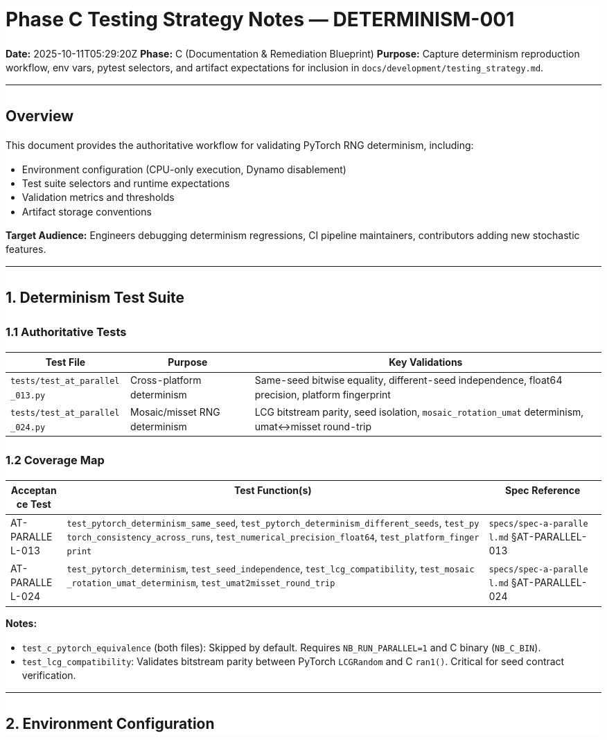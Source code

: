# Phase C Testing Strategy Notes — DETERMINISM-001

**Date:** 2025-10-11T05:29:20Z
**Phase:** C (Documentation & Remediation Blueprint)
**Purpose:** Capture determinism reproduction workflow, env vars, pytest selectors, and artifact expectations for inclusion in `docs/development/testing_strategy.md`.

---

## Overview

This document provides the authoritative workflow for validating PyTorch RNG determinism, including:
- Environment configuration (CPU-only execution, Dynamo disablement)
- Test suite selectors and runtime expectations
- Validation metrics and thresholds
- Artifact storage conventions

**Target Audience:** Engineers debugging determinism regressions, CI pipeline maintainers, contributors adding new stochastic features.

---

## 1. Determinism Test Suite

### 1.1 Authoritative Tests

| Test File | Purpose | Key Validations |
|-----------|---------|----------------|
| `tests/test_at_parallel_013.py` | Cross-platform determinism | Same-seed bitwise equality, different-seed independence, float64 precision, platform fingerprint |
| `tests/test_at_parallel_024.py` | Mosaic/misset RNG determinism | LCG bitstream parity, seed isolation, `mosaic_rotation_umat` determinism, umat↔misset round-trip |

### 1.2 Coverage Map

| Acceptance Test | Test Function(s) | Spec Reference |
|-----------------|------------------|----------------|
| AT-PARALLEL-013 | `test_pytorch_determinism_same_seed`, `test_pytorch_determinism_different_seeds`, `test_pytorch_consistency_across_runs`, `test_numerical_precision_float64`, `test_platform_fingerprint` | `specs/spec-a-parallel.md` §AT-PARALLEL-013 |
| AT-PARALLEL-024 | `test_pytorch_determinism`, `test_seed_independence`, `test_lcg_compatibility`, `test_mosaic_rotation_umat_determinism`, `test_umat2misset_round_trip` | `specs/spec-a-parallel.md` §AT-PARALLEL-024 |

**Notes:**
- `test_c_pytorch_equivalence` (both files): Skipped by default. Requires `NB_RUN_PARALLEL=1` and C binary (`NB_C_BIN`).
- `test_lcg_compatibility`: Validates bitstream parity between PyTorch `LCGRandom` and C `ran1()`. Critical for seed contract verification.

---

## 2. Environment Configuration
